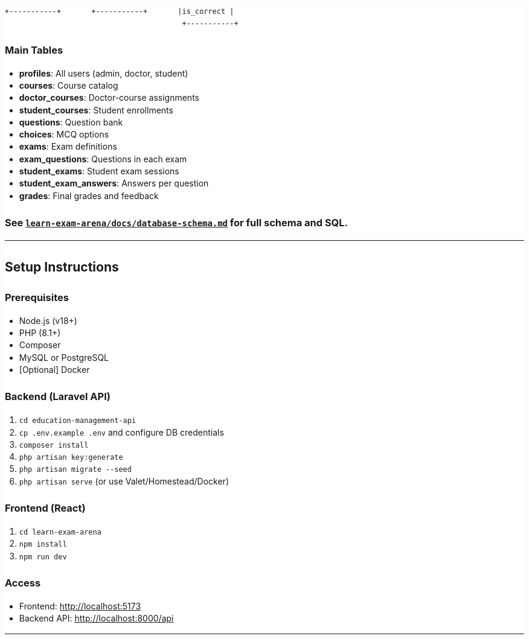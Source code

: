 ```
+-----------+       +-----------+       |is_correct |
                                         +-----------+
```

### Main Tables
- **profiles**: All users (admin, doctor, student)
- **courses**: Course catalog
- **doctor_courses**: Doctor-course assignments
- **student_courses**: Student enrollments
- **questions**: Question bank
- **choices**: MCQ options
- **exams**: Exam definitions
- **exam_questions**: Questions in each exam
- **student_exams**: Student exam sessions
- **student_exam_answers**: Answers per question
- **grades**: Final grades and feedback

### See [`learn-exam-arena/docs/database-schema.md`](learn-exam-arena/docs/database-schema.md) for full schema and SQL.

---

## Setup Instructions

### Prerequisites
- Node.js (v18+)
- PHP (8.1+)
- Composer
- MySQL or PostgreSQL
- [Optional] Docker

### Backend (Laravel API)
1. `cd education-management-api`
2. `cp .env.example .env` and configure DB credentials
3. `composer install`
4. `php artisan key:generate`
5. `php artisan migrate --seed`
6. `php artisan serve` (or use Valet/Homestead/Docker)

### Frontend (React)
1. `cd learn-exam-arena`
2. `npm install`
3. `npm run dev`

### Access
- Frontend: [http://localhost:5173](http://localhost:5173)
- Backend API: [http://localhost:8000/api](http://localhost:8000/api)

---
